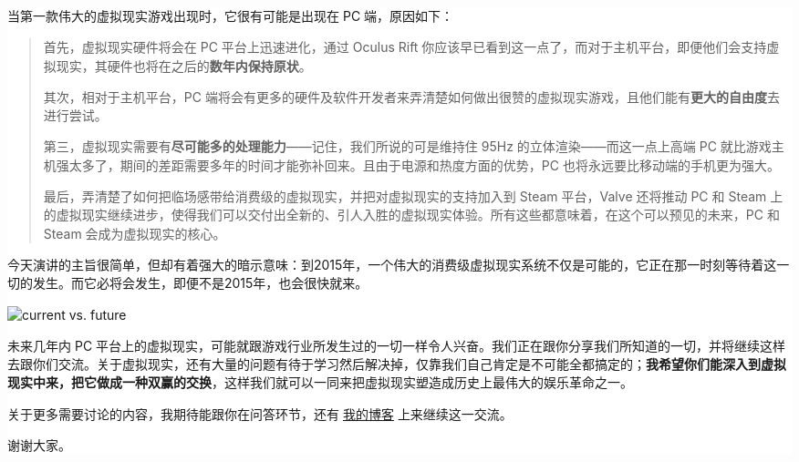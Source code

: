 当第一款伟大的虚拟现实游戏出现时，它很有可能是出现在 PC 端，原因如下：

> 首先，虚拟现实硬件将会在 PC 平台上迅速进化，通过 Oculus Rift 你应该早已看到这一点了，而对于主机平台，即便他们会支持虚拟现实，其硬件也将在之后的**数年内保持原状**。 
>
> 其次，相对于主机平台，PC 端将会有更多的硬件及软件开发者来弄清楚如何做出很赞的虚拟现实游戏，且他们能有**更大的自由度**去进行尝试。
>
> 第三，虚拟现实需要有**尽可能多的处理能力**——记住，我们所说的可是维持住 95Hz 的立体渲染——而这一点上高端 PC 就比游戏主机强太多了，期间的差距需要多年的时间才能弥补回来。且由于电源和热度方面的优势，PC 也将永远要比移动端的手机更为强大。 
>
> 最后，弄清楚了如何把临场感带给消费级的虚拟现实，并把对虚拟现实的支持加入到 Steam 平台，Valve 还将推动 PC 和 Steam 上的虚拟现实继续进步，使得我们可以交付出全新的、引人入胜的虚拟现实体验。所有这些都意味着，在这个可以预见的未来，PC 和 Steam 会成为虚拟现实的核心。 
 
今天演讲的主旨很简单，但却有着强大的暗示意味：到2015年，一个伟大的消费级虚拟现实系统不仅是可能的，它正在那一时刻等待着这一切的发生。而它必将会发生，即便不是2015年，也会很快就来。

<img src="http://cdn.geekview.cn/ueditor/php/upload/image/20160410/1460270629789094.png" alt="current vs. future" />

未来几年内 PC 平台上的虚拟现实，可能就跟游戏行业所发生过的一切一样令人兴奋。我们正在跟你分享我们所知道的一切，并将继续这样去跟你们交流。关于虚拟现实，还有大量的问题有待于学习然后解决掉，仅靠我们自己肯定是不可能全都搞定的；**我希望你们能深入到虚拟现实中来，把它做成一种双赢的交换**，这样我们就可以一同来把虚拟现实塑造成历史上最伟大的娱乐革命之一。

关于更多需要讨论的内容，我期待能跟你在问答环节，还有 [我的博客](http://blogs.valvesoftware.com/abrash/) 上来继续这一交流。

谢谢大家。
